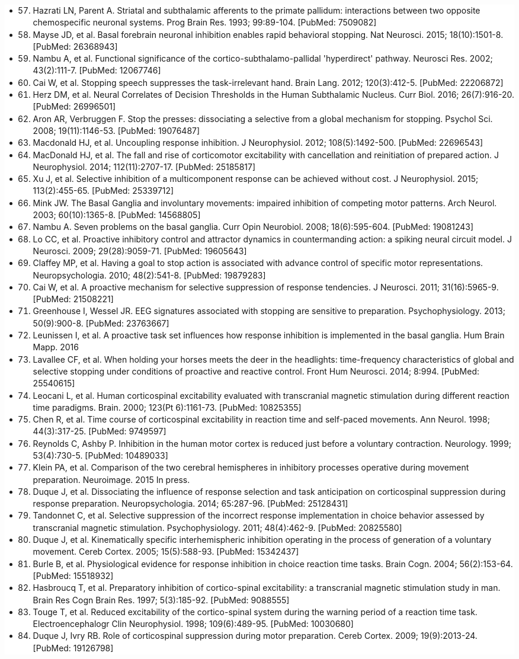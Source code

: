 - 57. Hazrati LN, Parent A. Striatal and subthalamic afferents to the primate pallidum: interactions between two opposite chemospecific neuronal systems. Prog Brain Res. 1993; 99:89-104. [PubMed: 7509082]
- 58. Mayse JD, et al. Basal forebrain neuronal inhibition enables rapid behavioral stopping. Nat Neurosci. 2015; 18(10):1501-8. [PubMed: 26368943]
- 59. Nambu A, et al. Functional significance of the cortico-subthalamo-pallidal 'hyperdirect' pathway. Neurosci Res. 2002; 43(2):111-7. [PubMed: 12067746]
- 60. Cai W, et al. Stopping speech suppresses the task-irrelevant hand. Brain Lang. 2012; 120(3):412-5. [PubMed: 22206872]
- 61. Herz DM, et al. Neural Correlates of Decision Thresholds in the Human Subthalamic Nucleus. Curr Biol. 2016; 26(7):916-20. [PubMed: 26996501]
- 62. Aron AR, Verbruggen F. Stop the presses: dissociating a selective from a global mechanism for stopping. Psychol Sci. 2008; 19(11):1146-53. [PubMed: 19076487]
- 63. Macdonald HJ, et al. Uncoupling response inhibition. J Neurophysiol. 2012; 108(5):1492-500. [PubMed: 22696543]
- 64. MacDonald HJ, et al. The fall and rise of corticomotor excitability with cancellation and reinitiation of prepared action. J Neurophysiol. 2014; 112(11):2707-17. [PubMed: 25185817]
- 65. Xu J, et al. Selective inhibition of a multicomponent response can be achieved without cost. J Neurophysiol. 2015; 113(2):455-65. [PubMed: 25339712]

- 66. Mink JW. The Basal Ganglia and involuntary movements: impaired inhibition of competing motor patterns. Arch Neurol. 2003; 60(10):1365-8. [PubMed: 14568805]
- 67. Nambu A. Seven problems on the basal ganglia. Curr Opin Neurobiol. 2008; 18(6):595-604. [PubMed: 19081243]
- 68. Lo CC, et al. Proactive inhibitory control and attractor dynamics in countermanding action: a spiking neural circuit model. J Neurosci. 2009; 29(28):9059-71. [PubMed: 19605643]
- 69. Claffey MP, et al. Having a goal to stop action is associated with advance control of specific motor representations. Neuropsychologia. 2010; 48(2):541-8. [PubMed: 19879283]
- 70. Cai W, et al. A proactive mechanism for selective suppression of response tendencies. J Neurosci. 2011; 31(16):5965-9. [PubMed: 21508221]
- 71. Greenhouse I, Wessel JR. EEG signatures associated with stopping are sensitive to preparation. Psychophysiology. 2013; 50(9):900-8. [PubMed: 23763667]
- 72. Leunissen I, et al. A proactive task set influences how response inhibition is implemented in the basal ganglia. Hum Brain Mapp. 2016
- 73. Lavallee CF, et al. When holding your horses meets the deer in the headlights: time-frequency characteristics of global and selective stopping under conditions of proactive and reactive control. Front Hum Neurosci. 2014; 8:994. [PubMed: 25540615]
- 74. Leocani L, et al. Human corticospinal excitability evaluated with transcranial magnetic stimulation during different reaction time paradigms. Brain. 2000; 123(Pt 6):1161-73. [PubMed: 10825355]
- 75. Chen R, et al. Time course of corticospinal excitability in reaction time and self-paced movements. Ann Neurol. 1998; 44(3):317-25. [PubMed: 9749597]
- 76. Reynolds C, Ashby P. Inhibition in the human motor cortex is reduced just before a voluntary contraction. Neurology. 1999; 53(4):730-5. [PubMed: 10489033]
- 77. Klein PA, et al. Comparison of the two cerebral hemispheres in inhibitory processes operative during movement preparation. Neuroimage. 2015 In press.
- 78. Duque J, et al. Dissociating the influence of response selection and task anticipation on corticospinal suppression during response preparation. Neuropsychologia. 2014; 65:287-96. [PubMed: 25128431]
- 79. Tandonnet C, et al. Selective suppression of the incorrect response implementation in choice behavior assessed by transcranial magnetic stimulation. Psychophysiology. 2011; 48(4):462-9. [PubMed: 20825580]
- 80. Duque J, et al. Kinematically specific interhemispheric inhibition operating in the process of generation of a voluntary movement. Cereb Cortex. 2005; 15(5):588-93. [PubMed: 15342437]
- 81. Burle B, et al. Physiological evidence for response inhibition in choice reaction time tasks. Brain Cogn. 2004; 56(2):153-64. [PubMed: 15518932]
- 82. Hasbroucq T, et al. Preparatory inhibition of cortico-spinal excitability: a transcranial magnetic stimulation study in man. Brain Res Cogn Brain Res. 1997; 5(3):185-92. [PubMed: 9088555]
- 83. Touge T, et al. Reduced excitability of the cortico-spinal system during the warning period of a reaction time task. Electroencephalogr Clin Neurophysiol. 1998; 109(6):489-95. [PubMed: 10030680]
- 84. Duque J, Ivry RB. Role of corticospinal suppression during motor preparation. Cereb Cortex. 2009; 19(9):2013-24. [PubMed: 19126798]